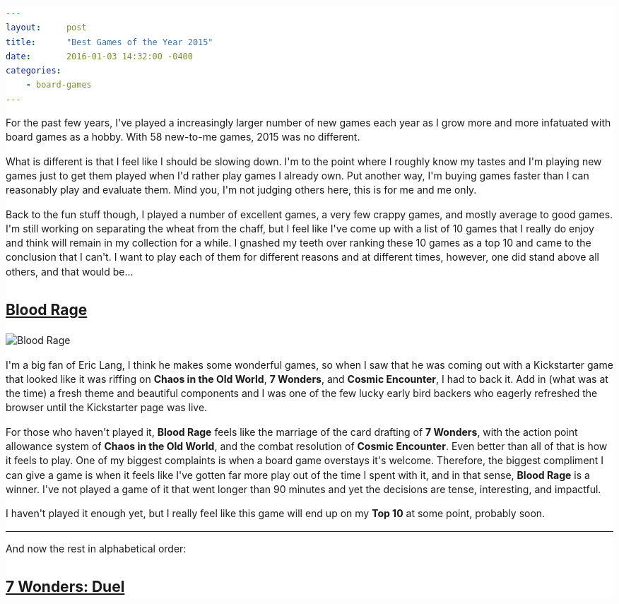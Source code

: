 ```yaml
---
layout:     post
title:      "Best Games of the Year 2015"
date:       2016-01-03 14:32:00 -0400
categories:
    - board-games
---
```

For the past few years, I've played a increasingly larger number of new games each year as I grow more and more infatuated with board games as a hobby. With 58 new-to-me games, 2015 was no different.

What is different is that I feel like I should be slowing down. I'm to the point where I roughly know my tastes and I'm playing new games just to get them played when I'd rather play games I already own. Put another way, I'm buying games faster than I can reasonably play and evaluate them. Mind you, I'm not judging others here, this is for me and me only.

Back to the fun stuff though, I played a number of excellent games, a very few crappy games, and mostly average to good games. I'm still working on separating the wheat from the chaff, but I feel like I've come up with a list of 10 games that I really do enjoy and think will remain in my collection for a while. I gnashed my teeth over ranking these 10 games as a top 10 and came to the conclusion that I can't. I want to play each of them for different reasons and at different times, however, one did stand above all others, and that would be...

## [Blood Rage](https://boardgamegeek.com/boardgame/170216/blood-rage)

<img src="{filedir_1}/blood-rage.jpg" alt="Blood Rage" class="image-right" width="584" />

I'm a big fan of Eric Lang, I think he makes some wonderful games, so when I saw that he was coming out with a Kickstarter game that looked like it was riffing on **Chaos in the Old World**, **7 Wonders**, and **Cosmic Encounter**, I had to back it. Add in (what was at the time) a fresh theme and beautiful components and I was one of the few lucky early bird backers who eagerly refreshed the browser until the Kickstarter page was live.

For those who haven't played it, **Blood Rage** feels like the marriage of the card drafting of **7 Wonders**, with the action point allowance system of **Chaos in the Old World**, and the combat resolution of **Cosmic Encounter**. Even better than all of that is how it feels to play. One of my biggest complaints is when a board game overstays it's welcome. Therefore, the biggest compliment I can give a game is when it feels like I've gotten far more play out of the time I spent with it, and in that sense, **Blood Rage** is a winner. I've not played a game of it that went longer than 90 minutes and yet the decisions are tense, interesting, and impactful.

I haven't played it enough yet, but I really feel like this game will end up on my **Top 10** at some point, probably soon.

---

And now the rest in alphabetical order:

## [7 Wonders: Duel](https://boardgamegeek.com/boardgame/173346/7-wonders-duel)
